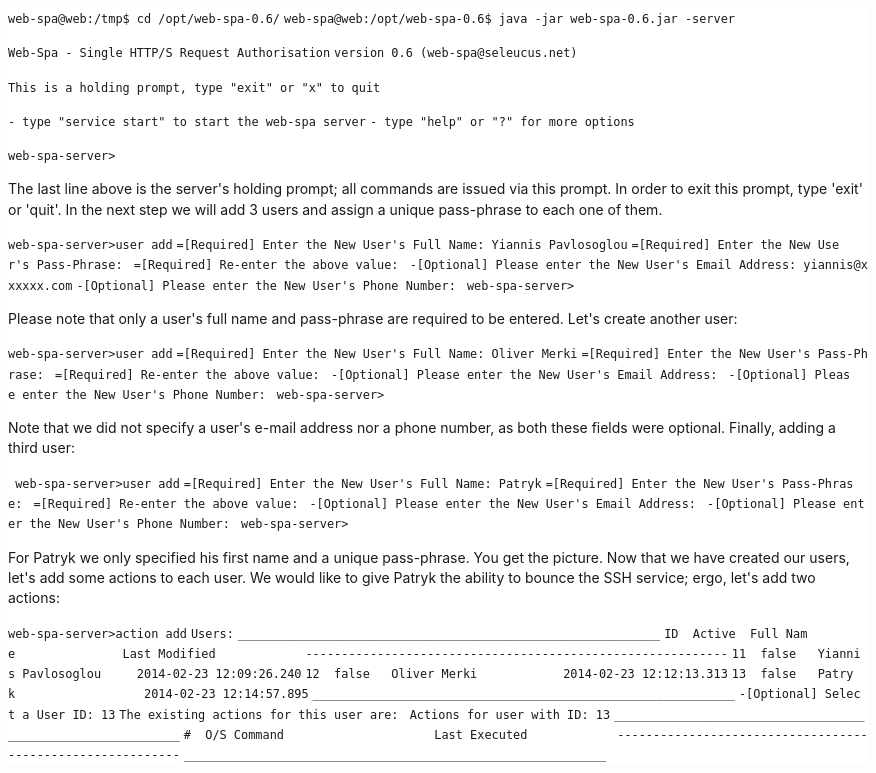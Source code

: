 `web-spa@web:/tmp$ cd /opt/web-spa-0.6/`
`web-spa@web:/opt/web-spa-0.6$ java -jar web-spa-0.6.jar -server`

`Web-Spa - Single HTTP/S Request Authorisation`
`version 0.6 (web-spa@seleucus.net)`

`This is a holding prompt, type "exit" or "x" to quit`

`- type "service start" to start the web-spa server`
`- type "help" or "?" for more options`

`web-spa-server>`

The last line above is the server's holding prompt; all commands are
issued via this prompt. In order to exit this prompt, type 'exit' or
'quit'. In the next step we will add 3 users and assign a unique
pass-phrase to each one of them.

`web-spa-server>user add`
`=[Required] Enter the New User's Full Name: Yiannis Pavlosoglou`
`=[Required] Enter the New User's Pass-Phrase: `
`=[Required] Re-enter the above value: `
`-[Optional] Please enter the New User's Email Address: yiannis@xxxxxx.com`
`-[Optional] Please enter the New User's Phone Number: `
`web-spa-server>`

Please note that only a user's full name and pass-phrase are required to
be entered. Let's create another user:

`web-spa-server>user add`
`=[Required] Enter the New User's Full Name: Oliver Merki`
`=[Required] Enter the New User's Pass-Phrase: `
`=[Required] Re-enter the above value: `
`-[Optional] Please enter the New User's Email Address: `
`-[Optional] Please enter the New User's Phone Number: `
`web-spa-server>`

Note that we did not specify a user's e-mail address nor a phone number,
as both these fields were optional. Finally, adding a third user:

` web-spa-server>user add`
`=[Required] Enter the New User's Full Name: Patryk`
`=[Required] Enter the New User's Pass-Phrase: `
`=[Required] Re-enter the above value: `
`-[Optional] Please enter the New User's Email Address: `
`-[Optional] Please enter the New User's Phone Number: `
`web-spa-server>`

For Patryk we only specified his first name and a unique pass-phrase.
You get the picture. Now that we have created our users, let's add some
actions to each user. We would like to give Patryk the ability to bounce
the SSH service; ergo, let's add two actions:

`web-spa-server>action add`
`Users:`
`___________________________________________________________`
`ID  Active  Full Name               Last Modified            `
`-----------------------------------------------------------`
`11  false   Yiannis Pavlosoglou     2014-02-23 12:09:26.240`
`12  false   Oliver Merki            2014-02-23 12:12:13.313`
`13  false   Patryk                  2014-02-23 12:14:57.895`
`___________________________________________________________`
`-[Optional] Select a User ID: 13`
`The existing actions for this user are: `
`Actions for user with ID: 13`
`___________________________________________________________`
`#  O/S Command                     Last Executed            `
`-----------------------------------------------------------`
`___________________________________________________________`